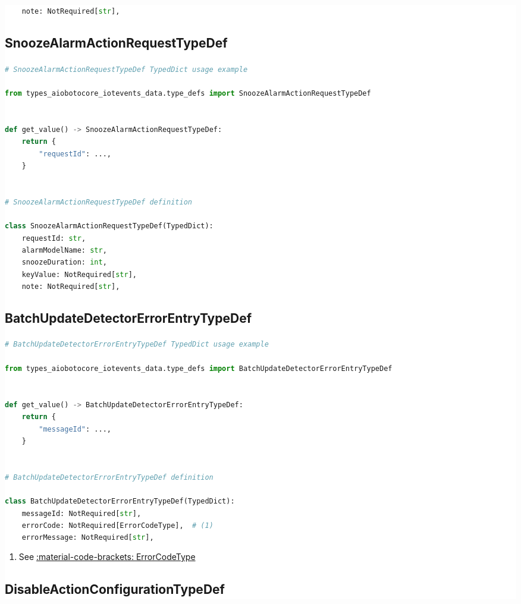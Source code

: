 ```python
    note: NotRequired[str],
```

## SnoozeAlarmActionRequestTypeDef

```python
# SnoozeAlarmActionRequestTypeDef TypedDict usage example

from types_aiobotocore_iotevents_data.type_defs import SnoozeAlarmActionRequestTypeDef


def get_value() -> SnoozeAlarmActionRequestTypeDef:
    return {
        "requestId": ...,
    }


# SnoozeAlarmActionRequestTypeDef definition

class SnoozeAlarmActionRequestTypeDef(TypedDict):
    requestId: str,
    alarmModelName: str,
    snoozeDuration: int,
    keyValue: NotRequired[str],
    note: NotRequired[str],
```

## BatchUpdateDetectorErrorEntryTypeDef

```python
# BatchUpdateDetectorErrorEntryTypeDef TypedDict usage example

from types_aiobotocore_iotevents_data.type_defs import BatchUpdateDetectorErrorEntryTypeDef


def get_value() -> BatchUpdateDetectorErrorEntryTypeDef:
    return {
        "messageId": ...,
    }


# BatchUpdateDetectorErrorEntryTypeDef definition

class BatchUpdateDetectorErrorEntryTypeDef(TypedDict):
    messageId: NotRequired[str],
    errorCode: NotRequired[ErrorCodeType],  # (1)
    errorMessage: NotRequired[str],
```

1. See [:material-code-brackets: ErrorCodeType](./literals.md#errorcodetype) 
## DisableActionConfigurationTypeDef
